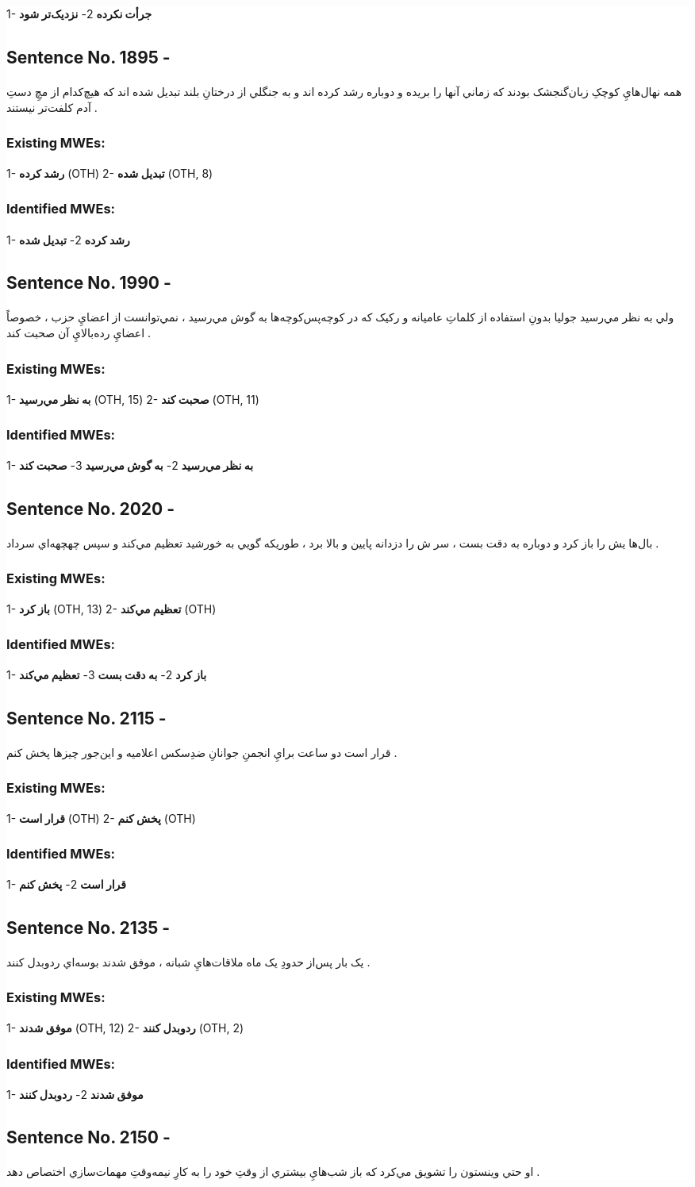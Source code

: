 1- **جرأت نکرده** 
2- **نزديک‌تر شود** 
## Sentence No. 1895 - 
همه نهال‌هايِ کوچکِ زبان‌گنجشک بودند که زماني آنها را بريده و دوباره رشد کرده اند و به جنگلي از درختانِ بلند تبديل شده اند که هيچ‌کدام از مچِ دستِ آدم کلفت‌تر نيستند . 
### Existing MWEs: 
1- **رشد کرده** (OTH)
2- **تبديل شده** (OTH, 8)
### Identified MWEs: 
1- **رشد کرده** 
2- **تبديل شده** 
## Sentence No. 1990 - 
ولي به نظر مي‌رسيد جوليا بدونِ استفاده از کلماتِ عاميانه و رکيک که در کوچه‌پس‌کوچه‌ها به گوش مي‌رسيد ، نمي‌توانست از اعضايِ حزب ، خصوصاً اعضايِ رده‌بالايِ آن صحبت کند . 
### Existing MWEs: 
1- **به نظر مي‌رسيد** (OTH, 15)
2- **صحبت کند** (OTH, 11)
### Identified MWEs: 
1- **به نظر مي‌رسيد** 
2- **به گوش مي‌رسيد** 
3- **صحبت کند** 
## Sentence No. 2020 - 
بال‌ها يش را باز کرد و دوباره به دقت بست ، سر ش را دزدانه پايين و بالا برد ، طوریکه گويي به خورشيد تعظيم مي‌کند و سپس چهچهه‌اي سرداد . 
### Existing MWEs: 
1- **باز کرد** (OTH, 13)
2- **تعظيم مي‌کند** (OTH)
### Identified MWEs: 
1- **باز کرد** 
2- **به دقت بست** 
3- **تعظيم مي‌کند** 
## Sentence No. 2115 - 
قرار است دو ساعت برايِ انجمنِ جوانانِ ضدِسکس اعلاميه و اين‌جور چيزها پخش کنم . 
### Existing MWEs: 
1- **قرار است** (OTH)
2- **پخش کنم** (OTH)
### Identified MWEs: 
1- **قرار است** 
2- **پخش کنم** 
## Sentence No. 2135 - 
يک بار پس‌از حدودِ يک ماه ملاقات‌هايِ شبانه ، موفق شدند بوسه‌اي ردوبدل کنند . 
### Existing MWEs: 
1- **موفق شدند** (OTH, 12)
2- **ردوبدل کنند** (OTH, 2)
### Identified MWEs: 
1- **موفق شدند** 
2- **ردوبدل کنند** 
## Sentence No. 2150 - 
او حتي وينستون را تشويق مي‌کرد که باز شب‌هايِ بيشتري از وقتِ خود را به کارِ نيمه‌وقتِ مهمات‌سازي اختصاص دهد . 